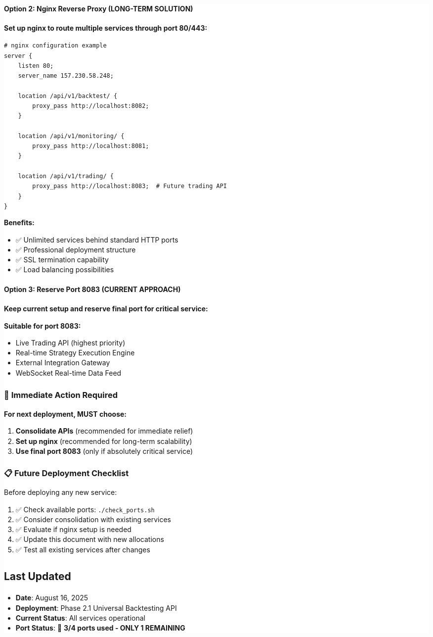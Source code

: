 #### **Option 2: Nginx Reverse Proxy (LONG-TERM SOLUTION)**
**Set up nginx to route multiple services through port 80/443:**

```nginx
# nginx configuration example
server {
    listen 80;
    server_name 157.230.58.248;
    
    location /api/v1/backtest/ {
        proxy_pass http://localhost:8082;
    }
    
    location /api/v1/monitoring/ {
        proxy_pass http://localhost:8081;
    }
    
    location /api/v1/trading/ {
        proxy_pass http://localhost:8083;  # Future trading API
    }
}
```

**Benefits:**
- ✅ Unlimited services behind standard HTTP ports
- ✅ Professional deployment structure
- ✅ SSL termination capability
- ✅ Load balancing possibilities

#### **Option 3: Reserve Port 8083 (CURRENT APPROACH)**
**Keep current setup and reserve final port for critical service:**

**Suitable for port 8083:**
- Live Trading API (highest priority)
- Real-time Strategy Execution Engine
- External Integration Gateway
- WebSocket Real-time Data Feed

### 🚨 **Immediate Action Required**

**For next deployment, MUST choose:**
1. **Consolidate APIs** (recommended for immediate relief)
2. **Set up nginx** (recommended for long-term scalability)
3. **Use final port 8083** (only if absolutely critical service)

### 📋 **Future Deployment Checklist**

Before deploying any new service:
1. ✅ Check available ports: `./check_ports.sh`
2. ✅ Consider consolidation with existing services
3. ✅ Evaluate if nginx setup is needed
4. ✅ Update this document with new allocations
5. ✅ Test all existing services after changes

## Last Updated
- **Date**: August 16, 2025
- **Deployment**: Phase 2.1 Universal Backtesting API
- **Current Status**: All services operational
- **Port Status**: 🚨 **3/4 ports used - ONLY 1 REMAINING**
